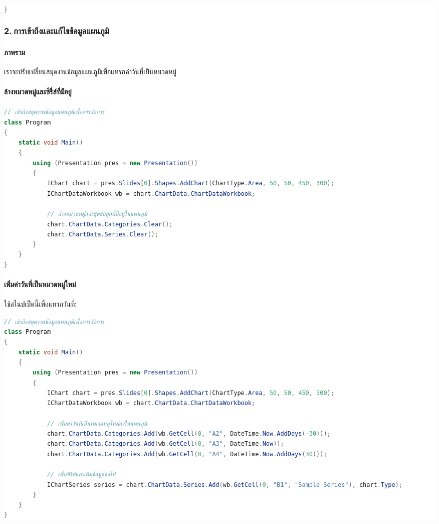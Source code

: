 ```csharp
}
```

### 2. การเข้าถึงและแก้ไขข้อมูลแผนภูมิ

#### ภาพรวม

เราจะปรับเปลี่ยนสมุดงานข้อมูลแผนภูมิเพื่อแทรกค่าวันที่เป็นหมวดหมู่

#### ล้างหมวดหมู่และซีรี่ส์ที่มีอยู่

```csharp
// เข้าถึงสมุดงานข้อมูลแผนภูมิเพื่อการจัดการ
class Program
{
    static void Main()
    {
        using (Presentation pres = new Presentation())
        {
            IChart chart = pres.Slides[0].Shapes.AddChart(ChartType.Area, 50, 50, 450, 300);
            IChartDataWorkbook wb = chart.ChartData.ChartDataWorkbook;

            // ล้างหมวดหมู่และชุดข้อมูลที่มีอยู่ในแผนภูมิ
            chart.ChartData.Categories.Clear();
            chart.ChartData.Series.Clear();
        }
    }
}
```

#### เพิ่มค่าวันที่เป็นหมวดหมู่ใหม่

ใช้สไนปเป็ตนี้เพื่อแทรกวันที่:

```csharp
// เข้าถึงสมุดงานข้อมูลแผนภูมิเพื่อการจัดการ
class Program
{
    static void Main()
    {
        using (Presentation pres = new Presentation())
        {
            IChart chart = pres.Slides[0].Shapes.AddChart(ChartType.Area, 50, 50, 450, 300);
            IChartDataWorkbook wb = chart.ChartData.ChartDataWorkbook;

            // เพิ่มค่าวันที่เป็นหมวดหมู่ใหม่ลงในแผนภูมิ
            chart.ChartData.Categories.Add(wb.GetCell(0, "A2", DateTime.Now.AddDays(-30)));
            chart.ChartData.Categories.Add(wb.GetCell(0, "A3", DateTime.Now));
            chart.ChartData.Categories.Add(wb.GetCell(0, "A4", DateTime.Now.AddDays(30)));

            // เพิ่มซีรีส์และเติมข้อมูลลงไป
            IChartSeries series = chart.ChartData.Series.Add(wb.GetCell(0, "B1", "Sample Series"), chart.Type);
        }
    }
}
```
